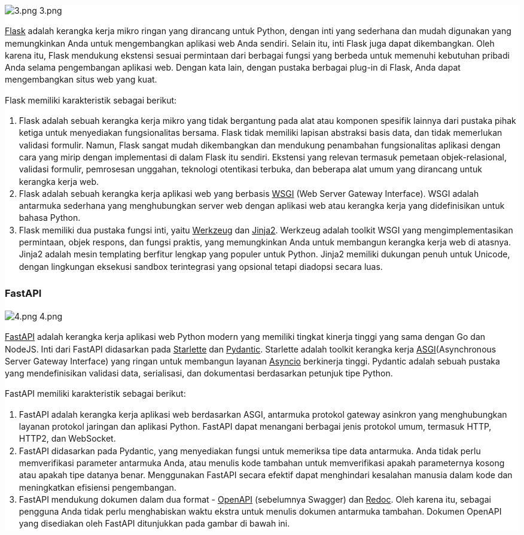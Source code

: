    <span class="img-wrapper"> <img translate="no" src="https://assets.zilliz.com/3_1abd170939.png" alt="3.png" class="doc-image" id="3.png" />
   </span> <span class="img-wrapper"> <span>3.png</span> </span></p>
<p><a href="https://flask.palletsprojects.com/en/2.0.x/">Flask</a> adalah kerangka kerja mikro ringan yang dirancang untuk Python, dengan inti yang sederhana dan mudah digunakan yang memungkinkan Anda untuk mengembangkan aplikasi web Anda sendiri. Selain itu, inti Flask juga dapat dikembangkan. Oleh karena itu, Flask mendukung ekstensi sesuai permintaan dari berbagai fungsi yang berbeda untuk memenuhi kebutuhan pribadi Anda selama pengembangan aplikasi web. Dengan kata lain, dengan pustaka berbagai plug-in di Flask, Anda dapat mengembangkan situs web yang kuat.</p>
<p>Flask memiliki karakteristik sebagai berikut:</p>
<ol>
<li>Flask adalah sebuah kerangka kerja mikro yang tidak bergantung pada alat atau komponen spesifik lainnya dari pustaka pihak ketiga untuk menyediakan fungsionalitas bersama. Flask tidak memiliki lapisan abstraksi basis data, dan tidak memerlukan validasi formulir. Namun, Flask sangat mudah dikembangkan dan mendukung penambahan fungsionalitas aplikasi dengan cara yang mirip dengan implementasi di dalam Flask itu sendiri. Ekstensi yang relevan termasuk pemetaan objek-relasional, validasi formulir, pemrosesan unggahan, teknologi otentikasi terbuka, dan beberapa alat umum yang dirancang untuk kerangka kerja web.</li>
<li>Flask adalah sebuah kerangka kerja aplikasi web yang berbasis <a href="https://wsgi.readthedocs.io/">WSGI</a> (Web Server Gateway Interface). WSGI adalah antarmuka sederhana yang menghubungkan server web dengan aplikasi web atau kerangka kerja yang didefinisikan untuk bahasa Python.</li>
<li>Flask memiliki dua pustaka fungsi inti, yaitu <a href="https://www.palletsprojects.com/p/werkzeug">Werkzeug</a> dan <a href="https://www.palletsprojects.com/p/jinja">Jinja2</a>. Werkzeug adalah toolkit WSGI yang mengimplementasikan permintaan, objek respons, dan fungsi praktis, yang memungkinkan Anda untuk membangun kerangka kerja web di atasnya. Jinja2 adalah mesin templating berfitur lengkap yang populer untuk Python. Jinja2 memiliki dukungan penuh untuk Unicode, dengan lingkungan eksekusi sandbox terintegrasi yang opsional tetapi diadopsi secara luas.</li>
</ol>
<h3 id="FastAPI" class="common-anchor-header">FastAPI</h3><p>
  
   <span class="img-wrapper"> <img translate="no" src="https://assets.zilliz.com/4_05cb0dac4e.png" alt="4.png" class="doc-image" id="4.png" />
   </span> <span class="img-wrapper"> <span>4.png</span> </span></p>
<p><a href="https://fastapi.tiangolo.com/">FastAPI</a> adalah kerangka kerja aplikasi web Python modern yang memiliki tingkat kinerja tinggi yang sama dengan Go dan NodeJS. Inti dari FastAPI didasarkan pada <a href="https://www.starlette.io/">Starlette</a> dan <a href="https://pydantic-docs.helpmanual.io/">Pydantic</a>. Starlette adalah toolkit kerangka kerja <a href="https://asgi.readthedocs.io/">ASGI</a>(Asynchronous Server Gateway Interface) yang ringan untuk membangun layanan <a href="https://docs.python.org/3/library/asyncio.html">Asyncio</a> berkinerja tinggi. Pydantic adalah sebuah pustaka yang mendefinisikan validasi data, serialisasi, dan dokumentasi berdasarkan petunjuk tipe Python.</p>
<p>FastAPI memiliki karakteristik sebagai berikut:</p>
<ol>
<li>FastAPI adalah kerangka kerja aplikasi web berdasarkan ASGI, antarmuka protokol gateway asinkron yang menghubungkan layanan protokol jaringan dan aplikasi Python. FastAPI dapat menangani berbagai jenis protokol umum, termasuk HTTP, HTTP2, dan WebSocket.</li>
<li>FastAPI didasarkan pada Pydantic, yang menyediakan fungsi untuk memeriksa tipe data antarmuka. Anda tidak perlu memverifikasi parameter antarmuka Anda, atau menulis kode tambahan untuk memverifikasi apakah parameternya kosong atau apakah tipe datanya benar. Menggunakan FastAPI secara efektif dapat menghindari kesalahan manusia dalam kode dan meningkatkan efisiensi pengembangan.</li>
<li>FastAPI mendukung dokumen dalam dua format - <a href="https://swagger.io/specification/">OpenAPI</a> (sebelumnya Swagger) dan <a href="https://www.redoc.com/">Redoc</a>. Oleh karena itu, sebagai pengguna Anda tidak perlu menghabiskan waktu ekstra untuk menulis dokumen antarmuka tambahan. Dokumen OpenAPI yang disediakan oleh FastAPI ditunjukkan pada gambar di bawah ini.</li>
</ol>
<p>
  